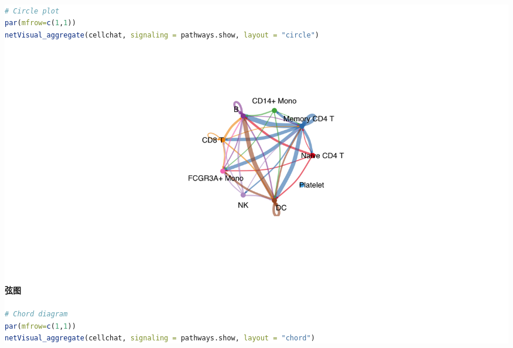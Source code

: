 ``` r
# Circle plot
par(mfrow=c(1,1))
netVisual_aggregate(cellchat, signaling = pathways.show, layout = "circle")
```

<img src="03-3-1-CellChat单数据集分析_files/figure-html/unnamed-chunk-16-2.png" width="672" style="display: block; margin: auto;" />

#### 弦图

``` r
# Chord diagram
par(mfrow=c(1,1))
netVisual_aggregate(cellchat, signaling = pathways.show, layout = "chord")
```
